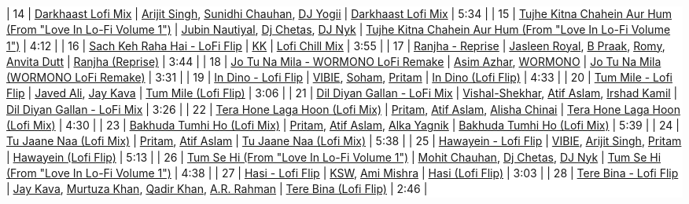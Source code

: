 | 14 | [Darkhaast Lofi Mix](https://open.spotify.com/track/5QgRCer9h7nRVkDJ1AHFMC) | [Arijit Singh](https://open.spotify.com/artist/4YRxDV8wJFPHPTeXepOstw), [Sunidhi Chauhan](https://open.spotify.com/artist/3eDT9fwXKuHWFvgZaaYC5v), [DJ Yogii](https://open.spotify.com/artist/2kObkFKhEbrHb7cnSfrRw1) | [Darkhaast Lofi Mix](https://open.spotify.com/album/2DNRYW1oZJuCw47pfNnPBv) | 5:34 |
| 15 | [Tujhe Kitna Chahein Aur Hum \(From "Love In Lo\-Fi Volume 1"\)](https://open.spotify.com/track/6LnKF81ya983e07tTgAFql) | [Jubin Nautiyal](https://open.spotify.com/artist/1tqysapcCh1lWEAc9dIFpa), [Dj Chetas](https://open.spotify.com/artist/1jPeDHvfU5Knw8VyOP6TZN), [DJ Nyk](https://open.spotify.com/artist/6tTBTKIvckFAIzxeNAvnnF) | [Tujhe Kitna Chahein Aur Hum \(From "Love In Lo\-Fi Volume 1"\)](https://open.spotify.com/album/290HHvw24qTpvo7irhLjcv) | 4:12 |
| 16 | [Sach Keh Raha Hai \- LoFi Flip](https://open.spotify.com/track/5GMPpal6pGenvOslNXNjH5) | [KK](https://open.spotify.com/artist/4fEkbug6kZzzJ8eYX6Kbbp) | [Lofi Chill Mix](https://open.spotify.com/album/08jWY4k9XmTk5msKl2COHc) | 3:55 |
| 17 | [Ranjha \- Reprise](https://open.spotify.com/track/4tQeEHoii36QEGOEacAybz) | [Jasleen Royal](https://open.spotify.com/artist/74OaRjmyh0XyRZsQQQ5l7c), [B Praak](https://open.spotify.com/artist/56SjZARoEvag3RoKWIb16j), [Romy](https://open.spotify.com/artist/0bRPtPZQkWHeG7MGk9eWlh), [Anvita Dutt](https://open.spotify.com/artist/4nJ0kto93jDLHQKmpGeYS8) | [Ranjha \(Reprise\)](https://open.spotify.com/album/7nYGSTCbap9PwBCnsvRp2Z) | 3:44 |
| 18 | [Jo Tu Na Mila \- WORMONO LoFi Remake](https://open.spotify.com/track/6arcl2IEgxlhN7554NwetK) | [Asim Azhar](https://open.spotify.com/artist/1ZChN8G1Y7CJ0TXbrvblwS), [WORMONO](https://open.spotify.com/artist/5osbiefpwljgv3pRQNmbFO) | [Jo Tu Na Mila \(WORMONO LoFi Remake\)](https://open.spotify.com/album/6WVqKMErspx2Inba5r8KKj) | 3:31 |
| 19 | [In Dino \- Lofi Flip](https://open.spotify.com/track/5Hl7XgfwAbZhynTEBNKro7) | [VIBIE](https://open.spotify.com/artist/1btklM4yoTaKiVjLodLrOh), [Soham](https://open.spotify.com/artist/6icGUGLUKCVB5esdQXdjiw), [Pritam](https://open.spotify.com/artist/1wRPtKGflJrBx9BmLsSwlU) | [In Dino \(Lofi Flip\)](https://open.spotify.com/album/3BhVFCPtfXyvgjiMNqSCRC) | 4:33 |
| 20 | [Tum Mile \- Lofi Flip](https://open.spotify.com/track/7zn6dGQStFkVCOJUdTt2HL) | [Javed Ali](https://open.spotify.com/artist/4W91bbPB2CTSsHwt7eqNl7), [Jay Kava](https://open.spotify.com/artist/3BsJIYL15XlcTao4V00kjx) | [Tum Mile \(Lofi Flip\)](https://open.spotify.com/album/5k5K7lH9QU4FDhWlT0vKBW) | 3:06 |
| 21 | [Dil Diyan Gallan \- LoFi Mix](https://open.spotify.com/track/0LMGlOgPDCBvIaWXmJpuDl) | [Vishal\-Shekhar](https://open.spotify.com/artist/6Mv8GjQa7LKUGCAqa9qqdb), [Atif Aslam](https://open.spotify.com/artist/2oSONSC9zQ4UonDKnLqksx), [Irshad Kamil](https://open.spotify.com/artist/3GdSQUH1BRtl9UrrtuwJlP) | [Dil Diyan Gallan \- LoFi Mix](https://open.spotify.com/album/12bhlzntHlNGwWAzIHij3d) | 3:26 |
| 22 | [Tera Hone Laga Hoon \(Lofi Mix\)](https://open.spotify.com/track/6PEKFVQUBEY2zQEE7bYEpF) | [Pritam](https://open.spotify.com/artist/1wRPtKGflJrBx9BmLsSwlU), [Atif Aslam](https://open.spotify.com/artist/2oSONSC9zQ4UonDKnLqksx), [Alisha Chinai](https://open.spotify.com/artist/4mBxoO0pAcMbAwuTcrcLMc) | [Tera Hone Laga Hoon \(Lofi Mix\)](https://open.spotify.com/album/77z2eSt9GFWaP66Ro9I4k1) | 4:30 |
| 23 | [Bakhuda Tumhi Ho \(Lofi Mix\)](https://open.spotify.com/track/7y9cj1JWsaPPf7aVv8jDES) | [Pritam](https://open.spotify.com/artist/1wRPtKGflJrBx9BmLsSwlU), [Atif Aslam](https://open.spotify.com/artist/2oSONSC9zQ4UonDKnLqksx), [Alka Yagnik](https://open.spotify.com/artist/3gBKY0y3dFFVRqicLnVZYz) | [Bakhuda Tumhi Ho \(Lofi Mix\)](https://open.spotify.com/album/5igj6GeHPnCG23Sn4DUNDn) | 5:39 |
| 24 | [Tu Jaane Naa \(Lofi Mix\)](https://open.spotify.com/track/0ThEdqK8ZBi4nKNs1fOpJD) | [Pritam](https://open.spotify.com/artist/1wRPtKGflJrBx9BmLsSwlU), [Atif Aslam](https://open.spotify.com/artist/2oSONSC9zQ4UonDKnLqksx) | [Tu Jaane Naa \(Lofi Mix\)](https://open.spotify.com/album/5GJLKREVmWlrLd3hQUBYjU) | 5:38 |
| 25 | [Hawayein \- Lofi Flip](https://open.spotify.com/track/5w1MhmSc5S5iHnhy4s3fFb) | [VIBIE](https://open.spotify.com/artist/1btklM4yoTaKiVjLodLrOh), [Arijit Singh](https://open.spotify.com/artist/4YRxDV8wJFPHPTeXepOstw), [Pritam](https://open.spotify.com/artist/1wRPtKGflJrBx9BmLsSwlU) | [Hawayein \(Lofi Flip\)](https://open.spotify.com/album/3qkV39fB8dOQaM1c3AKTe6) | 5:13 |
| 26 | [Tum Se Hi \(From "Love In Lo\-Fi Volume 1"\)](https://open.spotify.com/track/2vIBf8EmRy7m4Q9kR2dikH) | [Mohit Chauhan](https://open.spotify.com/artist/5GnnSrwNCGyfAU4zuIytiS), [Dj Chetas](https://open.spotify.com/artist/1jPeDHvfU5Knw8VyOP6TZN), [DJ Nyk](https://open.spotify.com/artist/6tTBTKIvckFAIzxeNAvnnF) | [Tum Se Hi \(From "Love In Lo\-Fi Volume 1"\)](https://open.spotify.com/album/3Z95v823ua3af0zD7EwodF) | 4:38 |
| 27 | [Hasi \- Lofi Flip](https://open.spotify.com/track/4jQkn21WCZ7g1NS2wMQeoi) | [KSW](https://open.spotify.com/artist/2GhRzK7XzixKuZYEEfUkBR), [Ami Mishra](https://open.spotify.com/artist/5ugsiK49gIkIVh8U93EO0z) | [Hasi \(Lofi Flip\)](https://open.spotify.com/album/45fab4IY0SUmQsLF19bUWz) | 3:03 |
| 28 | [Tere Bina \- Lofi Flip](https://open.spotify.com/track/36RUXg3A6mjjpBLl3sPFb5) | [Jay Kava](https://open.spotify.com/artist/3BsJIYL15XlcTao4V00kjx), [Murtuza Khan](https://open.spotify.com/artist/3v8isPrc8btWVMF3bnOIcj), [Qadir Khan](https://open.spotify.com/artist/2gTPBFjo3M9rvMSZWTk9nT), [A.R\. Rahman](https://open.spotify.com/artist/1mYsTxnqsietFxj1OgoGbG) | [Tere Bina \(Lofi Flip\)](https://open.spotify.com/album/5nJpRUNfqX831Tn5AylGiV) | 2:46 |